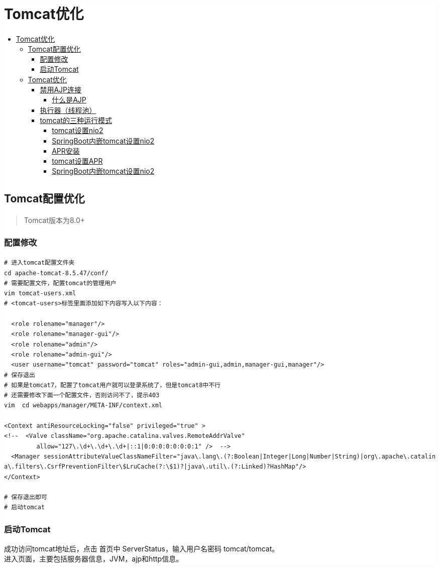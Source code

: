 # Tomcat优化
- [Tomcat优化](#tomcat优化)
  - [Tomcat配置优化](#tomcat配置优化)
    - [配置修改](#配置修改)
    - [启动Tomcat](#启动tomcat)
  - [Tomcat优化](#tomcat优化-1)
    - [禁用AJP连接](#禁用ajp连接)
      - [什么是AJP](#什么是ajp)
    - [执行器（线程池）](#执行器线程池)
    - [tomcat的三种运行模式](#tomcat的三种运行模式)
      - [tomcat设置nio2](#tomcat设置nio2)
      - [SpringBoot内嵌tomcat设置nio2](#springboot内嵌tomcat设置nio2)
      - [APR安装](#apr安装)
      - [tomcat设置APR](#tomcat设置apr)
      - [SpringBoot内嵌tomcat设置nio2](#springboot内嵌tomcat设置nio2-1)

## Tomcat配置优化
> Tomcat版本为8.0+

### 配置修改
```
# 进入tomcat配置文件夹
cd apache-tomcat-8.5.47/conf/
# 需要配置文件，配置tomcat的管理用户
vim tomcat-users.xml
# <tomcat-users>标签里面添加如下内容写入以下内容：

  <role rolename="manager"/>
  <role rolename="manager-gui"/>
  <role rolename="admin"/>
  <role rolename="admin-gui"/>
  <user username="tomcat" password="tomcat" roles="admin-gui,admin,manager-gui,manager"/>
# 保存退出
# 如果是tomcat7，配置了tomcat用户就可以登录系统了，但是tomcat8中不行
# 还需要修改下面一个配置文件，否则访问不了，提示403
vim  cd webapps/manager/META-INF/context.xml

<Context antiResourceLocking="false" privileged="true" >
<!--  <Valve className="org.apache.catalina.valves.RemoteAddrValve"
         allow="127\.\d+\.\d+\.\d+|::1|0:0:0:0:0:0:0:1" />  -->
  <Manager sessionAttributeValueClassNameFilter="java\.lang\.(?:Boolean|Integer|Long|Number|String)|org\.apache\.catalina\.filters\.CsrfPreventionFilter\$LruCache(?:\$1)?|java\.util\.(?:Linked)?HashMap"/>
</Context>

# 保存退出即可
# 启动tomcat
```
### 启动Tomcat
成功访问tomcat地址后，点击 首页中 ServerStatus，输入用户名密码 tomcat/tomcat。  
进入页面，主要包括服务器信息，JVM，ajp和http信息。   